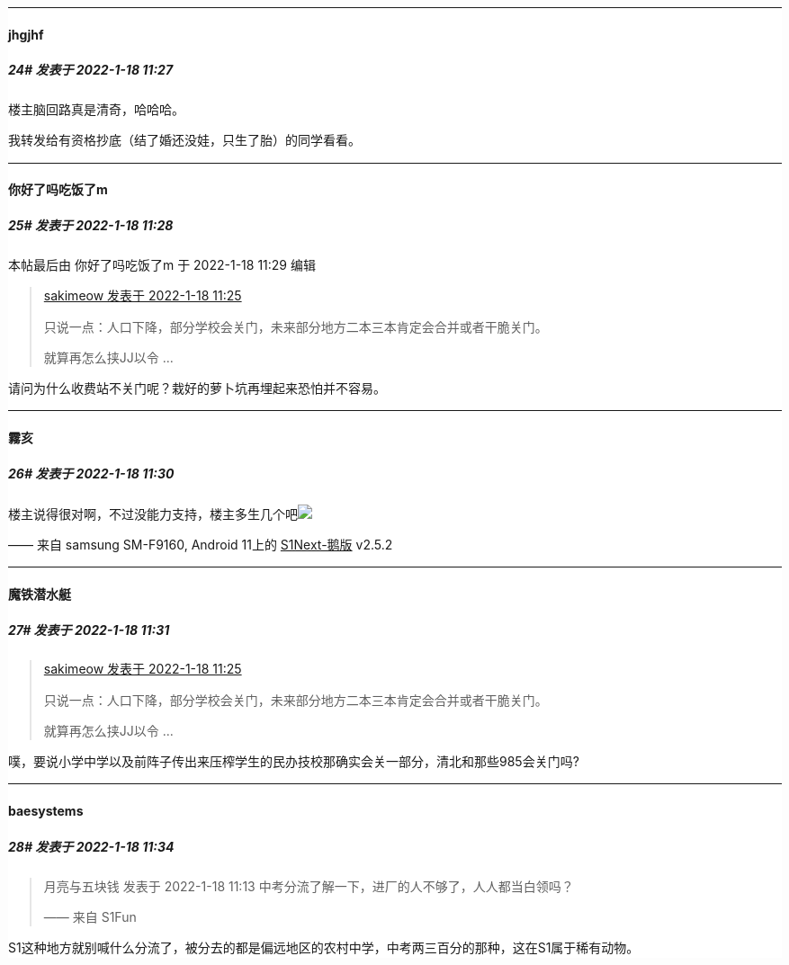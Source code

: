 *****

####  jhgjhf  
##### 24#       发表于 2022-1-18 11:27

楼主脑回路真是清奇，哈哈哈。

我转发给有资格抄底（结了婚还没娃，只生了胎）的同学看看。

*****

####  你好了吗吃饭了m  
##### 25#       发表于 2022-1-18 11:28

 本帖最后由 你好了吗吃饭了m 于 2022-1-18 11:29 编辑 
<blockquote><a href="httphttps://bbs.saraba1st.com/2b/forum.php?mod=redirect&amp;goto=findpost&amp;pid=54333832&amp;ptid=2047941" target="_blank">sakimeow 发表于 2022-1-18 11:25</a>

只说一点：人口下降，部分学校会关门，未来部分地方二本三本肯定会合并或者干脆关门。

就算再怎么挟JJ以令 ...</blockquote>
请问为什么收费站不关门呢？栽好的萝卜坑再埋起来恐怕并不容易。

*****

####  霧亥  
##### 26#       发表于 2022-1-18 11:30

楼主说得很对啊，不过没能力支持，楼主多生几个吧<img src="https://static.saraba1st.com/image/smiley/face2017/033.png" referrerpolicy="no-referrer">

—— 来自 samsung SM-F9160, Android 11上的 [S1Next-鹅版](https://github.com/ykrank/S1-Next/releases) v2.5.2

*****

####  魔铁潜水艇  
##### 27#       发表于 2022-1-18 11:31

<blockquote><a href="httphttps://bbs.saraba1st.com/2b/forum.php?mod=redirect&amp;goto=findpost&amp;pid=54333832&amp;ptid=2047941" target="_blank">sakimeow 发表于 2022-1-18 11:25</a>

只说一点：人口下降，部分学校会关门，未来部分地方二本三本肯定会合并或者干脆关门。

就算再怎么挟JJ以令 ...</blockquote>
噗，要说小学中学以及前阵子传出来压榨学生的民办技校那确实会关一部分，清北和那些985会关门吗?

*****

####  baesystems  
##### 28#       发表于 2022-1-18 11:34

<blockquote>月亮与五块钱 发表于 2022-1-18 11:13
中考分流了解一下，进厂的人不够了，人人都当白领吗？

—— 来自 S1Fun</blockquote>
S1这种地方就别喊什么分流了，被分去的都是偏远地区的农村中学，中考两三百分的那种，这在S1属于稀有动物。
